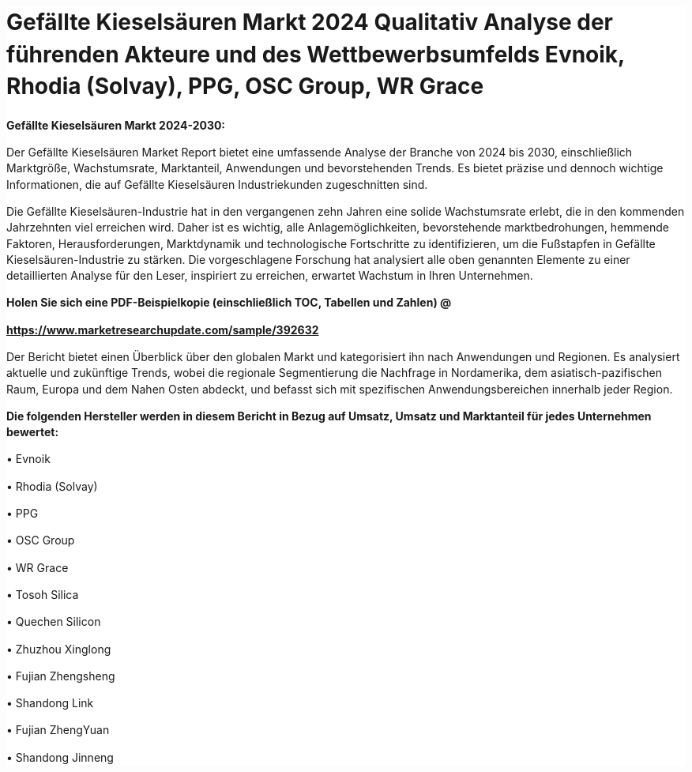 # Gefällte Kieselsäuren Markt 2024 Qualitativ Analyse der führenden Akteure und des Wettbewerbsumfelds Evnoik, Rhodia (Solvay), PPG, OSC Group, WR Grace

<strong>Gefällte Kieselsäuren Markt 2024-2030:</strong>

Der Gefällte Kieselsäuren Market Report bietet eine umfassende Analyse der Branche von 2024 bis 2030, einschließlich Marktgröße, Wachstumsrate, Marktanteil, Anwendungen und bevorstehenden Trends. Es bietet präzise und dennoch wichtige Informationen, die auf Gefällte Kieselsäuren Industriekunden zugeschnitten sind.

Die Gefällte Kieselsäuren-Industrie hat in den vergangenen zehn Jahren eine solide Wachstumsrate erlebt, die in den kommenden Jahrzehnten viel erreichen wird. Daher ist es wichtig, alle Anlagemöglichkeiten, bevorstehende marktbedrohungen, hemmende Faktoren, Herausforderungen, Marktdynamik und technologische Fortschritte zu identifizieren, um die Fußstapfen in Gefällte Kieselsäuren-Industrie zu stärken. Die vorgeschlagene Forschung hat analysiert alle oben genannten Elemente zu einer detaillierten Analyse für den Leser, inspiriert zu erreichen, erwartet Wachstum in Ihren Unternehmen.



<strong>Holen Sie sich eine PDF-Beispielkopie (einschließlich TOC, Tabellen und Zahlen) @
</strong>

<strong><a href=https://www.marketresearchupdate.com/sample/392632>

<strong>https://www.marketresearchupdate.com/sample/392632</u></font></a></strong></strong>

Der Bericht bietet einen Überblick über den globalen Markt und kategorisiert ihn nach Anwendungen und Regionen. Es analysiert aktuelle und zukünftige Trends, wobei die regionale Segmentierung die Nachfrage in Nordamerika, dem asiatisch-pazifischen Raum, Europa und dem Nahen Osten abdeckt, und befasst sich mit spezifischen Anwendungsbereichen innerhalb jeder Region.



<strong>Die folgenden Hersteller werden in diesem Bericht in Bezug auf Umsatz, Umsatz und Marktanteil für jedes Unternehmen bewertet:</strong>

• Evnoik

• Rhodia (Solvay)

• PPG

• OSC Group

• WR Grace

• Tosoh Silica

• Quechen Silicon

• Zhuzhou Xinglong

• Fujian Zhengsheng

• Shandong Link

• Fujian ZhengYuan

• Shandong Jinneng
